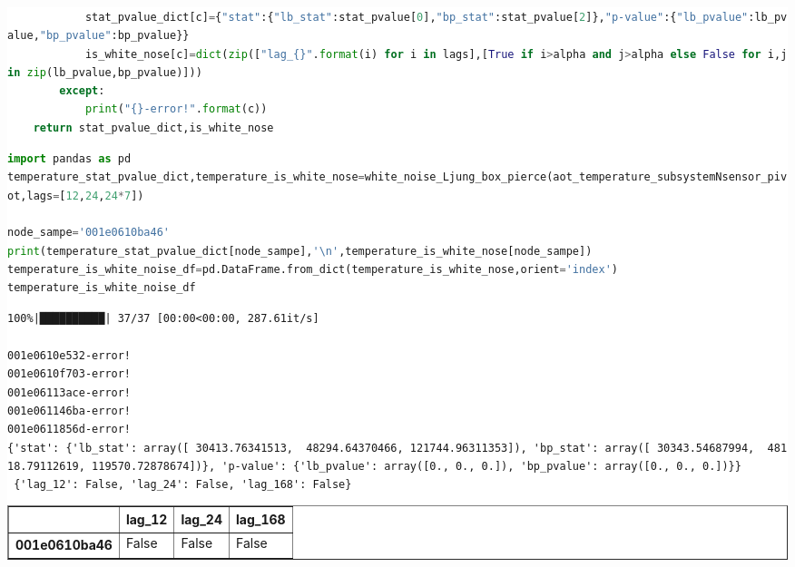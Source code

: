 ```python
            stat_pvalue_dict[c]={"stat":{"lb_stat":stat_pvalue[0],"bp_stat":stat_pvalue[2]},"p-value":{"lb_pvalue":lb_pvalue,"bp_pvalue":bp_pvalue}}
            is_white_nose[c]=dict(zip(["lag_{}".format(i) for i in lags],[True if i>alpha and j>alpha else False for i,j in zip(lb_pvalue,bp_pvalue)]))
        except:
            print("{}-error!".format(c))           
    return stat_pvalue_dict,is_white_nose
```


```python
import pandas as pd
temperature_stat_pvalue_dict,temperature_is_white_nose=white_noise_Ljung_box_pierce(aot_temperature_subsystemNsensor_pivot,lags=[12,24,24*7])

node_sampe='001e0610ba46'
print(temperature_stat_pvalue_dict[node_sampe],'\n',temperature_is_white_nose[node_sampe])
temperature_is_white_noise_df=pd.DataFrame.from_dict(temperature_is_white_nose,orient='index')
temperature_is_white_noise_df
```

    100%|██████████| 37/37 [00:00<00:00, 287.61it/s]

    001e0610e532-error!
    001e0610f703-error!
    001e06113ace-error!
    001e061146ba-error!
    001e0611856d-error!
    {'stat': {'lb_stat': array([ 30413.76341513,  48294.64370466, 121744.96311353]), 'bp_stat': array([ 30343.54687994,  48118.79112619, 119570.72878674])}, 'p-value': {'lb_pvalue': array([0., 0., 0.]), 'bp_pvalue': array([0., 0., 0.])}} 
     {'lag_12': False, 'lag_24': False, 'lag_168': False}
    

    
    




<div>
<style scoped>
    .dataframe tbody tr th:only-of-type {
        vertical-align: middle;
    }

    .dataframe tbody tr th {
        vertical-align: top;
    }

    .dataframe thead th {
        text-align: right;
    }
</style>
<table border="1" class="dataframe">
  <thead>
    <tr style="text-align: right;">
      <th></th>
      <th>lag_12</th>
      <th>lag_24</th>
      <th>lag_168</th>
    </tr>
  </thead>
  <tbody>
    <tr>
      <th>001e0610ba46</th>
      <td>False</td>
      <td>False</td>
      <td>False</td>
    </tr>